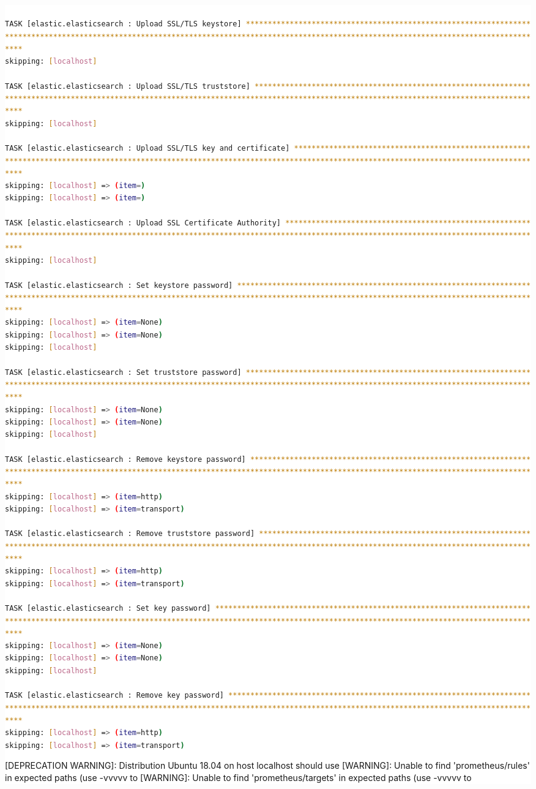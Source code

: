 ```sh

TASK [elastic.elasticsearch : Upload SSL/TLS keystore] *********************************************************************************************************************************************************************************************
skipping: [localhost]

TASK [elastic.elasticsearch : Upload SSL/TLS truststore] *******************************************************************************************************************************************************************************************
skipping: [localhost]

TASK [elastic.elasticsearch : Upload SSL/TLS key and certificate] **********************************************************************************************************************************************************************************
skipping: [localhost] => (item=)
skipping: [localhost] => (item=)

TASK [elastic.elasticsearch : Upload SSL Certificate Authority] ************************************************************************************************************************************************************************************
skipping: [localhost]

TASK [elastic.elasticsearch : Set keystore password] ***********************************************************************************************************************************************************************************************
skipping: [localhost] => (item=None)
skipping: [localhost] => (item=None)
skipping: [localhost]

TASK [elastic.elasticsearch : Set truststore password] *********************************************************************************************************************************************************************************************
skipping: [localhost] => (item=None)
skipping: [localhost] => (item=None)
skipping: [localhost]

TASK [elastic.elasticsearch : Remove keystore password] ********************************************************************************************************************************************************************************************
skipping: [localhost] => (item=http)
skipping: [localhost] => (item=transport)

TASK [elastic.elasticsearch : Remove truststore password] ******************************************************************************************************************************************************************************************
skipping: [localhost] => (item=http)
skipping: [localhost] => (item=transport)

TASK [elastic.elasticsearch : Set key password] ****************************************************************************************************************************************************************************************************
skipping: [localhost] => (item=None)
skipping: [localhost] => (item=None)
skipping: [localhost]

TASK [elastic.elasticsearch : Remove key password] *************************************************************************************************************************************************************************************************
skipping: [localhost] => (item=http)
skipping: [localhost] => (item=transport)

```

[DEPRECATION WARNING]: Distribution Ubuntu 18.04 on host localhost should use
[WARNING]: Unable to find 'prometheus/rules' in expected paths (use -vvvvv to
[WARNING]: Unable to find 'prometheus/targets' in expected paths (use -vvvvv to